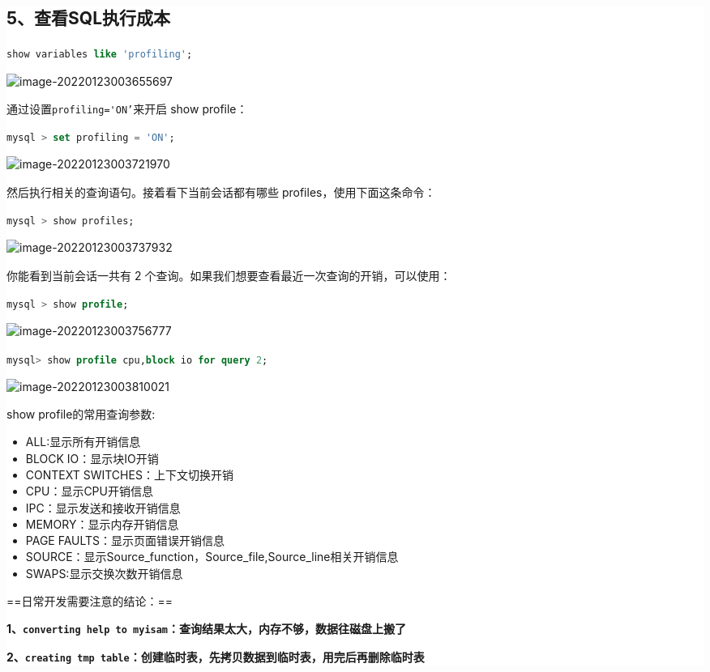 

## 5、查看SQL执行成本

```sql
show variables like 'profiling';
```

![image-20220123003655697](https://gitee.com/huangwei0123/image/raw/master/img/image-20220123003655697.png)

通过设置` profiling='ON’ `来开启 show profile：

```sql
mysql > set profiling = 'ON';
```

![image-20220123003721970](https://gitee.com/huangwei0123/image/raw/master/img/image-20220123003721970.png)

然后执行相关的查询语句。接着看下当前会话都有哪些 profiles，使用下面这条命令：

```sql
mysql > show profiles;
```

![image-20220123003737932](https://gitee.com/huangwei0123/image/raw/master/img/image-20220123003737932.png)

你能看到当前会话一共有 2 个查询。如果我们想要查看最近一次查询的开销，可以使用：

```sql
mysql > show profile;
```

![image-20220123003756777](https://gitee.com/huangwei0123/image/raw/master/img/image-20220123003756777.png)

```sql
mysql> show profile cpu,block io for query 2;
```

![image-20220123003810021](https://gitee.com/huangwei0123/image/raw/master/img/image-20220123003810021.png)

show profile的常用查询参数:

- ALL:显示所有开销信息
- BLOCK IO：显示块IO开销
- CONTEXT SWITCHES：上下文切换开销
- CPU：显示CPU开销信息
- IPC：显示发送和接收开销信息
- MEMORY：显示内存开销信息
- PAGE FAULTS：显示页面错误开销信息
- SOURCE：显示Source_function，Source_file,Source_line相关开销信息
- SWAPS:显示交换次数开销信息

==日常开发需要注意的结论：==

**1、`converting help to myisam`：查询结果太大，内存不够，数据往磁盘上搬了**

**2、`creating tmp table`：创建临时表，先拷贝数据到临时表，用完后再删除临时表**
